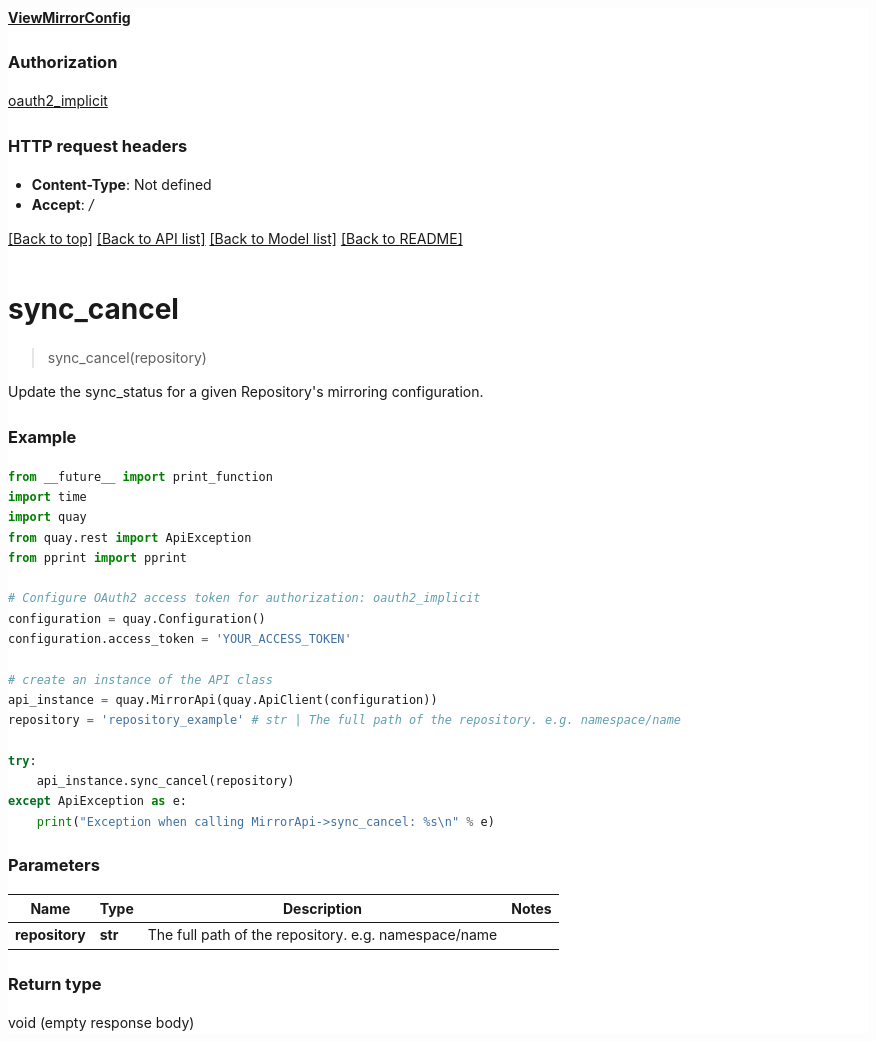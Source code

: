 [**ViewMirrorConfig**](ViewMirrorConfig.md)

### Authorization

[oauth2_implicit](../README.md#oauth2_implicit)

### HTTP request headers

 - **Content-Type**: Not defined
 - **Accept**: */*

[[Back to top]](#) [[Back to API list]](../README.md#documentation-for-api-endpoints) [[Back to Model list]](../README.md#documentation-for-models) [[Back to README]](../README.md)

# **sync_cancel**
> sync_cancel(repository)



Update the sync_status for a given Repository's mirroring configuration.

### Example
```python
from __future__ import print_function
import time
import quay
from quay.rest import ApiException
from pprint import pprint

# Configure OAuth2 access token for authorization: oauth2_implicit
configuration = quay.Configuration()
configuration.access_token = 'YOUR_ACCESS_TOKEN'

# create an instance of the API class
api_instance = quay.MirrorApi(quay.ApiClient(configuration))
repository = 'repository_example' # str | The full path of the repository. e.g. namespace/name

try:
    api_instance.sync_cancel(repository)
except ApiException as e:
    print("Exception when calling MirrorApi->sync_cancel: %s\n" % e)
```

### Parameters

Name | Type | Description  | Notes
------------- | ------------- | ------------- | -------------
 **repository** | **str**| The full path of the repository. e.g. namespace/name | 

### Return type

void (empty response body)
